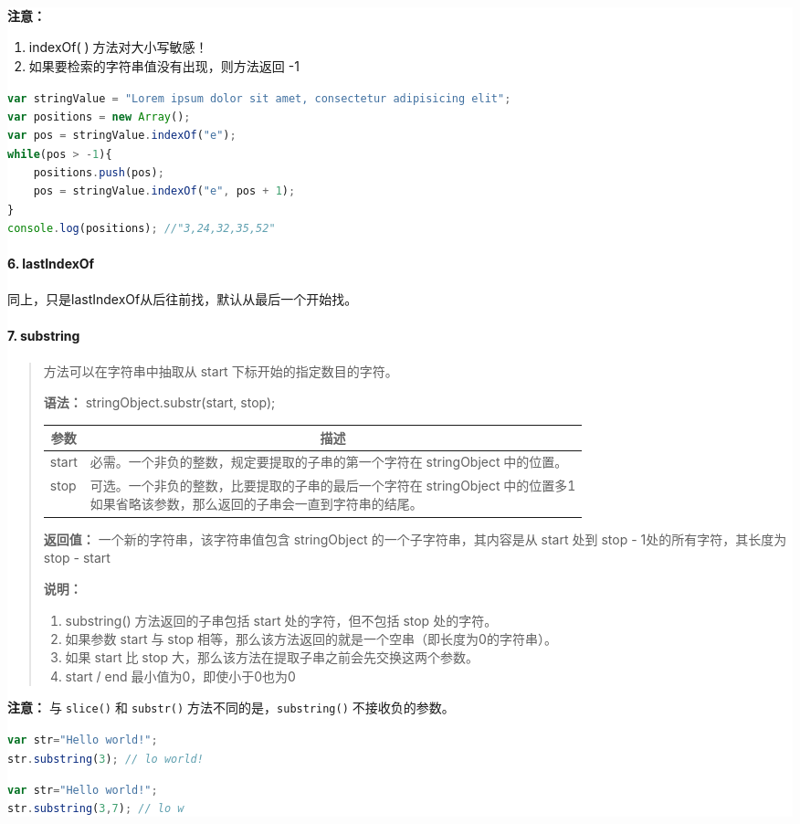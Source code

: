 **注意：**

1. indexOf( ) 方法对大小写敏感！
2. 如果要检索的字符串值没有出现，则方法返回 -1



```js
var stringValue = "Lorem ipsum dolor sit amet, consectetur adipisicing elit";
var positions = new Array();
var pos = stringValue.indexOf("e");
while(pos > -1){
    positions.push(pos);
    pos = stringValue.indexOf("e", pos + 1);
}
console.log(positions); //"3,24,32,35,52"
```



#### 6. lastIndexOf

同上，只是lastIndexOf从后往前找，默认从最后一个开始找。





#### 7. substring

> 方法可以在字符串中抽取从 start 下标开始的指定数目的字符。
>
> **语法：** stringObject.substr(start, stop);
>
> | 参数  | 描述                                                         |
> | ----- | ------------------------------------------------------------ |
> | start | 必需。一个非负的整数，规定要提取的子串的第一个字符在 stringObject 中的位置。 |
> | stop  | 可选。一个非负的整数，比要提取的子串的最后一个字符在 stringObject 中的位置多1<br />如果省略该参数，那么返回的子串会一直到字符串的结尾。 |
>
> **返回值：** 一个新的字符串，该字符串值包含 stringObject 的一个子字符串，其内容是从 start 处到 stop - 1处的所有字符，其长度为 stop - start
>
> **说明：**
>
> 1. substring() 方法返回的子串包括 start 处的字符，但不包括 stop 处的字符。
> 2. 如果参数 start 与 stop 相等，那么该方法返回的就是一个空串（即长度为0的字符串）。
> 3. 如果 start 比 stop 大，那么该方法在提取子串之前会先交换这两个参数。
> 4. start / end 最小值为0，即使小于0也为0

**注意：** 与 `slice()` 和 `substr()` 方法不同的是，`substring()` 不接收负的参数。

```js
var str="Hello world!";
str.substring(3); // lo world!
```

```js
var str="Hello world!";
str.substring(3,7); // lo w
```
